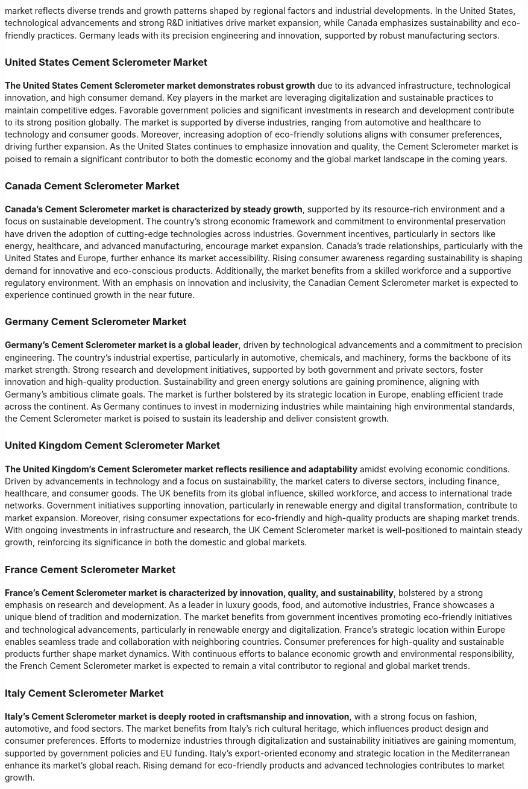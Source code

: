 market reflects diverse trends and growth patterns shaped by regional factors and industrial developments. In the United States, technological advancements and strong R&amp;D initiatives drive market expansion, while Canada emphasizes sustainability and eco-friendly practices. Germany leads with its precision engineering and innovation, supported by robust manufacturing sectors.</span></em></p></blockquote><h3><strong>United States Cement Sclerometer Market</strong></h3><p><strong>The United States Cement Sclerometer market demonstrates robust growth</strong> due to its advanced infrastructure, technological innovation, and high consumer demand. Key players in the market are leveraging digitalization and sustainable practices to maintain competitive edges. Favorable government policies and significant investments in research and development contribute to its strong position globally. The market is supported by diverse industries, ranging from automotive and healthcare to technology and consumer goods. Moreover, increasing adoption of eco-friendly solutions aligns with consumer preferences, driving further expansion. As the United States continues to emphasize innovation and quality, the Cement Sclerometer market is poised to remain a significant contributor to both the domestic economy and the global market landscape in the coming years.</p><h3><strong>Canada Cement Sclerometer Market</strong></h3><p><strong>Canada&rsquo;s Cement Sclerometer market is characterized by steady growth</strong>, supported by its resource-rich environment and a focus on sustainable development. The country&rsquo;s strong economic framework and commitment to environmental preservation have driven the adoption of cutting-edge technologies across industries. Government incentives, particularly in sectors like energy, healthcare, and advanced manufacturing, encourage market expansion. Canada&rsquo;s trade relationships, particularly with the United States and Europe, further enhance its market accessibility. Rising consumer awareness regarding sustainability is shaping demand for innovative and eco-conscious products. Additionally, the market benefits from a skilled workforce and a supportive regulatory environment. With an emphasis on innovation and inclusivity, the Canadian Cement Sclerometer market is expected to experience continued growth in the near future.</p><h3><strong>Germany Cement Sclerometer Market</strong></h3><p><strong>Germany&rsquo;s Cement Sclerometer market is a global leader</strong>, driven by technological advancements and a commitment to precision engineering. The country&rsquo;s industrial expertise, particularly in automotive, chemicals, and machinery, forms the backbone of its market strength. Strong research and development initiatives, supported by both government and private sectors, foster innovation and high-quality production. Sustainability and green energy solutions are gaining prominence, aligning with Germany&rsquo;s ambitious climate goals. The market is further bolstered by its strategic location in Europe, enabling efficient trade across the continent. As Germany continues to invest in modernizing industries while maintaining high environmental standards, the Cement Sclerometer market is poised to sustain its leadership and deliver consistent growth.</p><h3><strong>United Kingdom Cement Sclerometer Market</strong></h3><p><strong>The United Kingdom&rsquo;s Cement Sclerometer market reflects resilience and adaptability</strong> amidst evolving economic conditions. Driven by advancements in technology and a focus on sustainability, the market caters to diverse sectors, including finance, healthcare, and consumer goods. The UK benefits from its global influence, skilled workforce, and access to international trade networks. Government initiatives supporting innovation, particularly in renewable energy and digital transformation, contribute to market expansion. Moreover, rising consumer expectations for eco-friendly and high-quality products are shaping market trends. With ongoing investments in infrastructure and research, the UK Cement Sclerometer market is well-positioned to maintain steady growth, reinforcing its significance in both the domestic and global markets.</p><h3><strong>France Cement Sclerometer Market</strong></h3><p><strong>France&rsquo;s Cement Sclerometer market is characterized by innovation, quality, and sustainability</strong>, bolstered by a strong emphasis on research and development. As a leader in luxury goods, food, and automotive industries, France showcases a unique blend of tradition and modernization. The market benefits from government incentives promoting eco-friendly initiatives and technological advancements, particularly in renewable energy and digitalization. France&rsquo;s strategic location within Europe enables seamless trade and collaboration with neighboring countries. Consumer preferences for high-quality and sustainable products further shape market dynamics. With continuous efforts to balance economic growth and environmental responsibility, the French Cement Sclerometer market is expected to remain a vital contributor to regional and global market trends.</p><h3><strong>Italy Cement Sclerometer Market</strong></h3><p><strong>Italy&rsquo;s Cement Sclerometer market is deeply rooted in craftsmanship and innovation</strong>, with a strong focus on fashion, automotive, and food sectors. The market benefits from Italy&rsquo;s rich cultural heritage, which influences product design and consumer preferences. Efforts to modernize industries through digitalization and sustainability initiatives are gaining momentum, supported by government policies and EU funding. Italy&rsquo;s export-oriented economy and strategic location in the Mediterranean enhance its market&rsquo;s global reach. Rising demand for eco-friendly products and advanced technologies contributes to market growth.